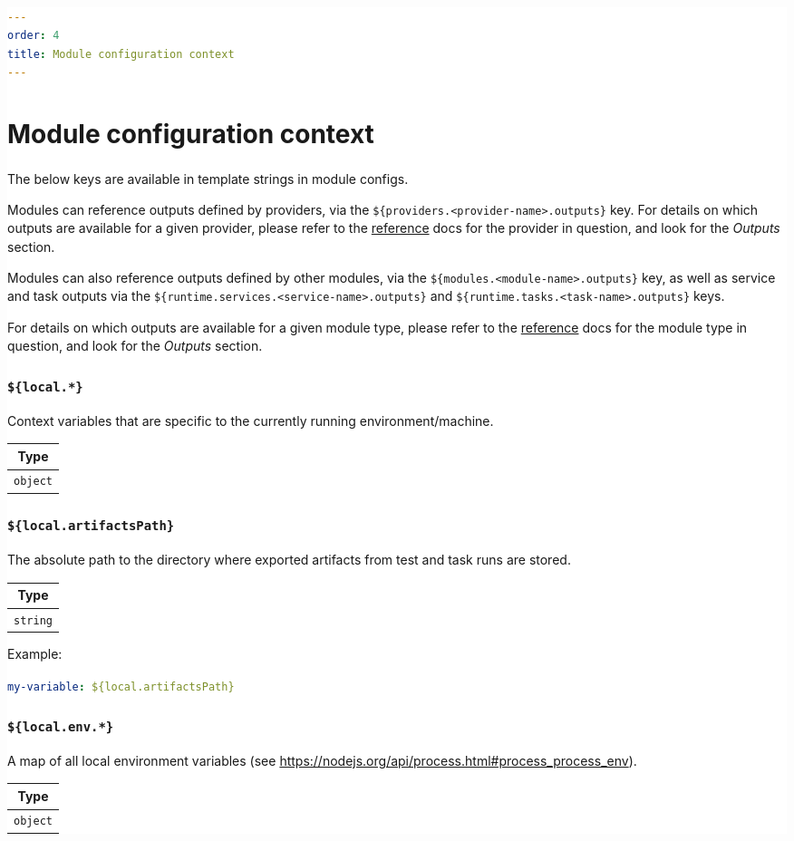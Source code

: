 ```yaml
---
order: 4
title: Module configuration context
---
```


# Module configuration context

The below keys are available in template strings in module configs.

Modules can reference outputs defined by providers, via the `${providers.<provider-name>.outputs}` key. For details on which outputs are available for a given provider, please refer to the [reference](../providers/README.md) docs for the provider in question, and look for the _Outputs_ section.

Modules can also reference outputs defined by other modules, via the `${modules.<module-name>.outputs}` key, as well as service and task outputs via the `${runtime.services.<service-name>.outputs}` and `${runtime.tasks.<task-name>.outputs}` keys.

For details on which outputs are available for a given module type, please refer to the [reference](../module-types/README.md) docs for the module type in question, and look for the _Outputs_ section.

### `${local.*}`

Context variables that are specific to the currently running environment/machine.

| Type     |
| -------- |
| `object` |

### `${local.artifactsPath}`

The absolute path to the directory where exported artifacts from test and task runs are stored.

| Type     |
| -------- |
| `string` |

Example:

```yaml
my-variable: ${local.artifactsPath}
```

### `${local.env.*}`

A map of all local environment variables (see https://nodejs.org/api/process.html#process_process_env).

| Type     |
| -------- |
| `object` |
